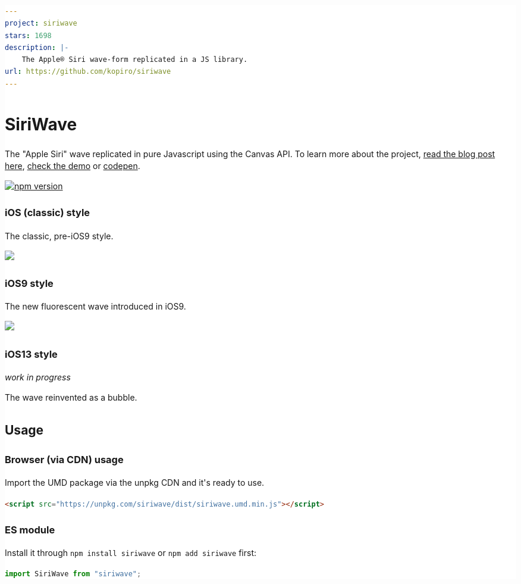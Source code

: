 ```yaml
---
project: siriwave
stars: 1698
description: |-
    The Apple® Siri wave-form replicated in a JS library.
url: https://github.com/kopiro/siriwave
---
```


# SiriWave

The "Apple Siri" wave replicated in pure Javascript using the Canvas API. To learn more about the project, [read the blog post here](https://dev.to/kopiro/how-i-built-the-siriwavejs-library-a-look-at-the-math-and-the-code-l0o), [check the demo](http://kopiro.github.io/siriwave) or [codepen](https://codepen.io/kopiro/pen/oNYepEb).

[![npm version](https://badge.fury.io/js/siriwave.svg)](https://badge.fury.io/js/siriwave)

### iOS (classic) style

The classic, pre-iOS9 style.

<img src="etc/classic.gif" />

### iOS9 style

The new fluorescent wave introduced in iOS9.

<img src="etc/ios9.gif" />

### iOS13 style

_work in progress_

The wave reinvented as a bubble.

## Usage

### Browser (via CDN) usage

Import the UMD package via the unpkg CDN and it's ready to use.

```html
<script src="https://unpkg.com/siriwave/dist/siriwave.umd.min.js"></script>
```

### ES module

Install it through `npm install siriwave` or `npm add siriwave` first:

```js
import SiriWave from "siriwave";
```
